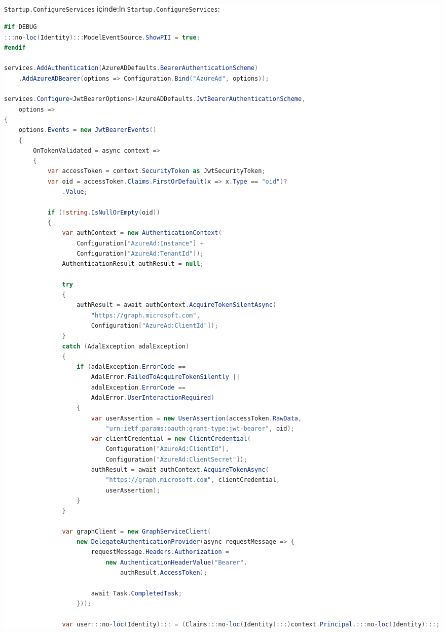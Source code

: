 <span data-ttu-id="c8abe-254">`Startup.ConfigureServices` içinde:</span><span class="sxs-lookup"><span data-stu-id="c8abe-254">In `Startup.ConfigureServices`:</span></span>

```csharp
#if DEBUG
:::no-loc(Identity):::ModelEventSource.ShowPII = true;
#endif

services.AddAuthentication(AzureADDefaults.BearerAuthenticationScheme)
    .AddAzureADBearer(options => Configuration.Bind("AzureAd", options));

services.Configure<JwtBearerOptions>(AzureADDefaults.JwtBearerAuthenticationScheme, 
    options =>
{
    options.Events = new JwtBearerEvents()
    {
        OnTokenValidated = async context =>
        {
            var accessToken = context.SecurityToken as JwtSecurityToken;
            var oid = accessToken.Claims.FirstOrDefault(x => x.Type == "oid")?
                .Value;

            if (!string.IsNullOrEmpty(oid))
            {
                var authContext = new AuthenticationContext(
                    Configuration["AzureAd:Instance"] +
                    Configuration["AzureAd:TenantId"]);
                AuthenticationResult authResult = null;

                try
                {
                    authResult = await authContext.AcquireTokenSilentAsync(
                        "https://graph.microsoft.com", 
                        Configuration["AzureAd:ClientId"]);
                }
                catch (AdalException adalException)
                {
                    if (adalException.ErrorCode == 
                        AdalError.FailedToAcquireTokenSilently || 
                        adalException.ErrorCode == 
                        AdalError.UserInteractionRequired)
                    {
                        var userAssertion = new UserAssertion(accessToken.RawData,
                            "urn:ietf:params:oauth:grant-type:jwt-bearer", oid);
                        var clientCredential = new ClientCredential(
                            Configuration["AzureAd:ClientId"],
                            Configuration["AzureAd:ClientSecret"]);
                        authResult = await authContext.AcquireTokenAsync(
                            "https://graph.microsoft.com", clientCredential, 
                            userAssertion);
                    }
                }

                var graphClient = new GraphServiceClient(
                    new DelegateAuthenticationProvider(async requestMessage => {
                        requestMessage.Headers.Authorization =
                            new AuthenticationHeaderValue("Bearer", 
                                authResult.AccessToken);

                        await Task.CompletedTask;
                    }));

                var user:::no-loc(Identity)::: = (Claims:::no-loc(Identity):::)context.Principal.:::no-loc(Identity):::;
```